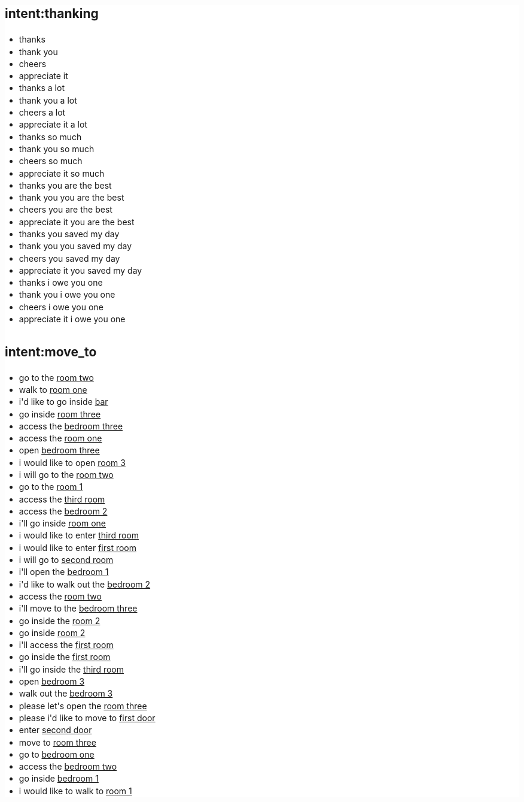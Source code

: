 ## intent:thanking
- thanks
- thank you
- cheers
- appreciate it
- thanks a lot
- thank you a lot
- cheers a lot
- appreciate it a lot
- thanks so much
- thank you so much
- cheers so much
- appreciate it so much
- thanks you are the best
- thank you you are the best
- cheers you are the best
- appreciate it you are the best
- thanks you saved my day
- thank you you saved my day
- cheers you saved my day
- appreciate it you saved my day
- thanks i owe you one
- thank you i owe you one
- cheers i owe you one
- appreciate it i owe you one

## intent:move_to
- go to the [room two](location)
- walk to [room one](location)
- i'd like to go inside [bar](location)
- go inside [room three](location)
- access the [bedroom three](location)
- access the [room one](location)
- open [bedroom three](location)
- i would like to open [room 3](location)
- i will go to the [room two](location)
- go to the [room 1](location)
- access the [third room](location)
- access the [bedroom 2](location)
- i'll go inside [room one](location)
- i would like to enter [third room](location)
- i would like to enter [first room](location)
- i will go to [second room](location)
- i'll open the [bedroom 1](location)
- i'd like to walk out the [bedroom 2](location)
- access the [room two](location)
- i'll move to the [bedroom three](location)
- go inside the [room 2](location)
- go inside [room 2](location)
- i'll access the [first room](location)
- go inside the [first room](location)
- i'll go inside the [third room](location)
- open [bedroom 3](location)
- walk out the [bedroom 3](location)
- please let's open the [room three](location)
- please i'd like to move to [first door](location)
- enter [second door](location)
- move to [room three](location)
- go to [bedroom one](location)
- access the [bedroom two](location)
- go inside [bedroom 1](location)
- i would like to walk to [room 1](location)